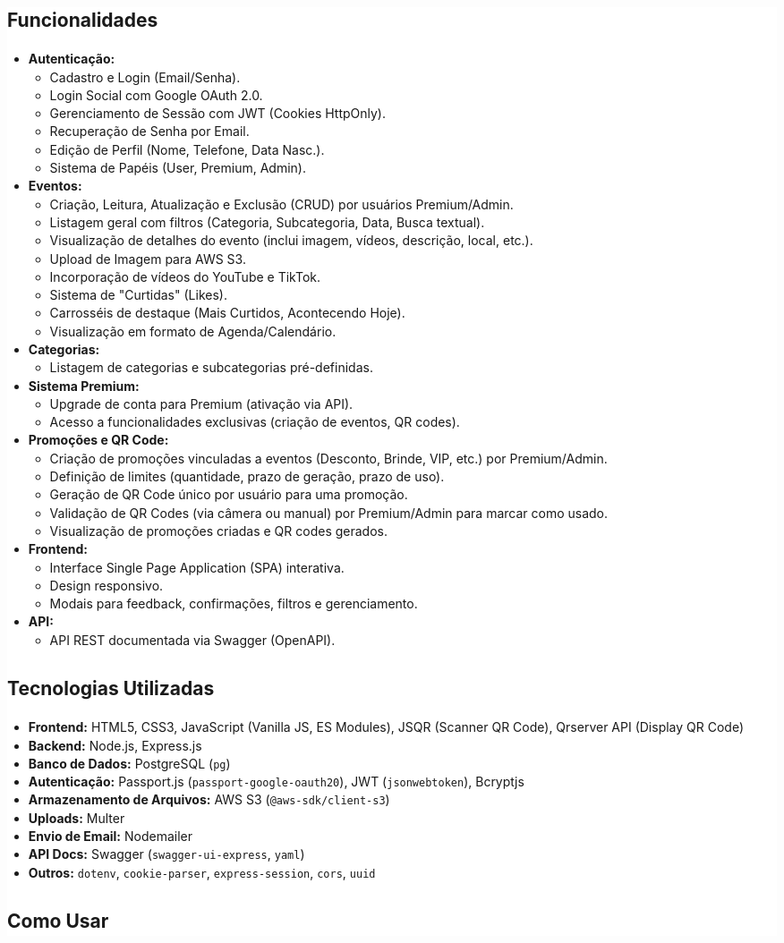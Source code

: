 ## Funcionalidades

* **Autenticação:**
    * Cadastro e Login (Email/Senha).
    * Login Social com Google OAuth 2.0.
    * Gerenciamento de Sessão com JWT (Cookies HttpOnly).
    * Recuperação de Senha por Email.
    * Edição de Perfil (Nome, Telefone, Data Nasc.).
    * Sistema de Papéis (User, Premium, Admin).
* **Eventos:**
    * Criação, Leitura, Atualização e Exclusão (CRUD) por usuários Premium/Admin.
    * Listagem geral com filtros (Categoria, Subcategoria, Data, Busca textual).
    * Visualização de detalhes do evento (inclui imagem, vídeos, descrição, local, etc.).
    * Upload de Imagem para AWS S3.
    * Incorporação de vídeos do YouTube e TikTok.
    * Sistema de "Curtidas" (Likes).
    * Carrosséis de destaque (Mais Curtidos, Acontecendo Hoje).
    * Visualização em formato de Agenda/Calendário.
* **Categorias:**
    * Listagem de categorias e subcategorias pré-definidas.
* **Sistema Premium:**
    * Upgrade de conta para Premium (ativação via API).
    * Acesso a funcionalidades exclusivas (criação de eventos, QR codes).
* **Promoções e QR Code:**
    * Criação de promoções vinculadas a eventos (Desconto, Brinde, VIP, etc.) por Premium/Admin.
    * Definição de limites (quantidade, prazo de geração, prazo de uso).
    * Geração de QR Code único por usuário para uma promoção.
    * Validação de QR Codes (via câmera ou manual) por Premium/Admin para marcar como usado.
    * Visualização de promoções criadas e QR codes gerados.
* **Frontend:**
    * Interface Single Page Application (SPA) interativa.
    * Design responsivo.
    * Modais para feedback, confirmações, filtros e gerenciamento.
* **API:**
    * API REST documentada via Swagger (OpenAPI).

## Tecnologias Utilizadas

* **Frontend:** HTML5, CSS3, JavaScript (Vanilla JS, ES Modules), JSQR (Scanner QR Code), Qrserver API (Display QR Code)
* **Backend:** Node.js, Express.js
* **Banco de Dados:** PostgreSQL (`pg`)
* **Autenticação:** Passport.js (`passport-google-oauth20`), JWT (`jsonwebtoken`), Bcryptjs
* **Armazenamento de Arquivos:** AWS S3 (`@aws-sdk/client-s3`)
* **Uploads:** Multer
* **Envio de Email:** Nodemailer
* **API Docs:** Swagger (`swagger-ui-express`, `yaml`)
* **Outros:** `dotenv`, `cookie-parser`, `express-session`, `cors`, `uuid`

## Como Usar
